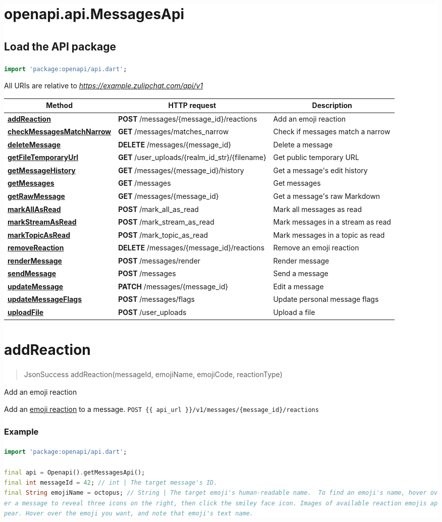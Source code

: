 # openapi.api.MessagesApi

## Load the API package
```dart
import 'package:openapi/api.dart';
```

All URIs are relative to *https://example.zulipchat.com/api/v1*

Method | HTTP request | Description
------------- | ------------- | -------------
[**addReaction**](MessagesApi.md#addreaction) | **POST** /messages/{message_id}/reactions | Add an emoji reaction
[**checkMessagesMatchNarrow**](MessagesApi.md#checkmessagesmatchnarrow) | **GET** /messages/matches_narrow | Check if messages match a narrow
[**deleteMessage**](MessagesApi.md#deletemessage) | **DELETE** /messages/{message_id} | Delete a message
[**getFileTemporaryUrl**](MessagesApi.md#getfiletemporaryurl) | **GET** /user_uploads/{realm_id_str}/{filename} | Get public temporary URL
[**getMessageHistory**](MessagesApi.md#getmessagehistory) | **GET** /messages/{message_id}/history | Get a message&#39;s edit history
[**getMessages**](MessagesApi.md#getmessages) | **GET** /messages | Get messages
[**getRawMessage**](MessagesApi.md#getrawmessage) | **GET** /messages/{message_id} | Get a message&#39;s raw Markdown
[**markAllAsRead**](MessagesApi.md#markallasread) | **POST** /mark_all_as_read | Mark all messages as read
[**markStreamAsRead**](MessagesApi.md#markstreamasread) | **POST** /mark_stream_as_read | Mark messages in a stream as read
[**markTopicAsRead**](MessagesApi.md#marktopicasread) | **POST** /mark_topic_as_read | Mark messages in a topic as read
[**removeReaction**](MessagesApi.md#removereaction) | **DELETE** /messages/{message_id}/reactions | Remove an emoji reaction
[**renderMessage**](MessagesApi.md#rendermessage) | **POST** /messages/render | Render message
[**sendMessage**](MessagesApi.md#sendmessage) | **POST** /messages | Send a message
[**updateMessage**](MessagesApi.md#updatemessage) | **PATCH** /messages/{message_id} | Edit a message
[**updateMessageFlags**](MessagesApi.md#updatemessageflags) | **POST** /messages/flags | Update personal message flags
[**uploadFile**](MessagesApi.md#uploadfile) | **POST** /user_uploads | Upload a file


# **addReaction**
> JsonSuccess addReaction(messageId, emojiName, emojiCode, reactionType)

Add an emoji reaction

Add an [emoji reaction](/help/emoji-reactions) to a message.  `POST {{ api_url }}/v1/messages/{message_id}/reactions` 

### Example 
```dart
import 'package:openapi/api.dart';

final api = Openapi().getMessagesApi();
final int messageId = 42; // int | The target message's ID. 
final String emojiName = octopus; // String | The target emoji's human-readable name.  To find an emoji's name, hover over a message to reveal three icons on the right, then click the smiley face icon. Images of available reaction emojis appear. Hover over the emoji you want, and note that emoji's text name. 
```